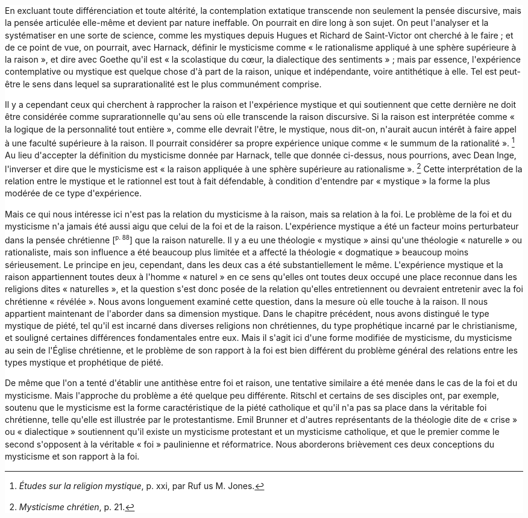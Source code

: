 En excluant toute différenciation et toute altérité, la contemplation extatique transcende non seulement la pensée discursive, mais la pensée articulée elle-même et devient par nature ineffable. On pourrait en dire long à son sujet. On peut l'analyser et la systématiser en une sorte de science, comme les mystiques depuis Hugues et Richard de Saint-Victor ont cherché à le faire ; et de ce point de vue, on pourrait, avec Harnack, définir le mysticisme comme « le rationalisme appliqué à une sphère supérieure à la raison », et dire avec Goethe qu'il est « la scolastique du cœur, la dialectique des sentiments » ; mais par essence, l'expérience contemplative ou mystique est quelque chose d'à part de la raison, unique et indépendante, voire antithétique à elle. Tel est peut-être le sens dans lequel sa suprarationalité est le plus communément comprise.

Il y a cependant ceux qui cherchent à rapprocher la raison et l'expérience mystique et qui soutiennent que cette dernière ne doit être considérée comme suprarationnelle qu'au sens où elle transcende la raison discursive. Si la raison est interprétée comme « la logique de la personnalité tout entière », comme elle devrait l'être, le mystique, nous dit-on, n'aurait aucun intérêt à faire appel à une faculté supérieure à la raison. Il pourrait considérer sa propre expérience unique comme « le summum de la rationalité ». [^12] Au lieu d'accepter la définition du mysticisme donnée par Harnack, telle que donnée ci-dessus, nous pourrions, avec Dean Inge, l'inverser et dire que le mysticisme est « la raison appliquée à une sphère supérieure au rationalisme ». [^13] Cette interprétation de la relation entre le mystique et le rationnel est tout à fait défendable, à condition d'entendre par « mystique » la forme la plus modérée de ce type d'expérience.

Mais ce qui nous intéresse ici n'est pas la relation du mysticisme à la raison, mais sa relation à la foi. Le problème de la foi et du mysticisme n'a jamais été aussi aigu que celui de la foi et de la raison. L'expérience mystique a été un facteur moins perturbateur dans la pensée chrétienne <span id="p88">[<sup><small>p. 88</small></sup>]</span> que la raison naturelle. Il y a eu une théologie « mystique » ainsi qu'une théologie « naturelle » ou rationaliste, mais son influence a été beaucoup plus limitée et a affecté la théologie « dogmatique » beaucoup moins sérieusement. Le principe en jeu, cependant, dans les deux cas a été substantiellement le même. L'expérience mystique et la raison appartiennent toutes deux à l'homme « naturel » en ce sens qu'elles ont toutes deux occupé une place reconnue dans les religions dites « naturelles », et la question s'est donc posée de la relation qu'elles entretiennent ou devraient entretenir avec la foi chrétienne « révélée ». Nous avons longuement examiné cette question, dans la mesure où elle touche à la raison. Il nous appartient maintenant de l'aborder dans sa dimension mystique. Dans le chapitre précédent, nous avons distingué le type mystique de piété, tel qu'il est incarné dans diverses religions non chrétiennes, du type prophétique incarné par le christianisme, et souligné certaines différences fondamentales entre eux. Mais il s'agit ici d'une forme modifiée de mysticisme, du mysticisme au sein de l'Église chrétienne, et le problème de son rapport à la foi est bien différent du problème général des relations entre les types mystique et prophétique de piété.

De même que l'on a tenté d'établir une antithèse entre foi et raison, une tentative similaire a été menée dans le cas de la foi et du mysticisme. Mais l'approche du problème a été quelque peu différente. Ritschl et certains de ses disciples ont, par exemple, soutenu que le mysticisme est la forme caractéristique de la piété catholique et qu'il n'a pas sa place dans la véritable foi chrétienne, telle qu'elle est illustrée par le protestantisme. Emil Brunner et d'autres représentants de la théologie dite de « crise » ou « dialectique » soutiennent qu'il existe un mysticisme protestant et un mysticisme catholique, et que le premier comme le second s'opposent à la véritable « foi » paulinienne et réformatrice. Nous aborderons brièvement ces deux conceptions du mysticisme et son rapport à la foi.


[^1]: _La nature de la religion_, pp. 324-36.
[^2]: Ainsi Théodore Haering, _La foi chrétienne_, I, p. 103.
[^3]: « Celui qui supprime la raison, dit John Locke, pour faire place à la révélation, éteint la lumière de l'une et de l'autre. » _Essai sur l'entendement humain_, IV, XIX, 4.
[^4]: _Sermon_ XLIII, p. 9.
[^5]: _Épître_ CXX, 3.
[^6]: _Proslogium_, Chap. ET.
[^7]: Pour une excellente exposition de la conception médiévale de la relation entre la foi et la raison ou la philosophie et la théologie, voir _Duns Scotus_, par CPS Harris (1927), en particulier Vol. I.
[^8]: Hegel lui-même, il est vrai, s'opposait à être qualifié de panthéiste, mais dans le sens où il ne laissait pas de place à la libre relation de Dieu au monde, son système serait généralement admis comme panthéiste.
[^9]: Voir _Studies in Mystical Religion_, p. 231, par Rufus M. Jones.
[^10]: Voir _Mysticism_, p. 502, par Evelyn Underbill.
[^11]: _Ennéade_ VI, 9, 10.
[^12]: _Études sur la religion mystique_, p. xxi, par Ruf us M. Jones.
[^13]: _Mysticisme chrétien_, p. 21.
[^14]: _La communion du chrétien avec Dieu_, pp. 19-56.
[^16]: Cité par WR Inge dans _Christian Mysticism_, p. 345.
[^17]: Voir Baron von Hügel, _L'élément mystique dans la religion_, I, pp. 50-82,
[^18]: _La communion du chrétien avec Dieu_, p. 196.
[^19]: _L'élément mystique de la religion_, II, pp. 263-69, 332f.
[^20]: Pour une déclaration bien équilibrée de la relation entre le mysticisme et la vie chrétienne, voir _Humanisme et christianisme_, par l'évêque Francis J. McConnell, pp. 96-124.
[^21]: E. Brunner, _Mysticisme et la Parole_, p. 99.
[^22]: E. Brunner, ibid., p. 188.
[^23]: K. Terre, _Römerbief_, p. 128.
[^24]: E. Brunner, _Mysticisme et la Parole_, p. 388.
[^25]: Voir Dom Cuthbert Butler, _Western Mysticism_, pp. 180f.
[^27]: Voir _A Philosophical Study of Mysticism_, pp. 70-82, par Charles A. Bennett.
[^28]: _De Consid._ II, 5, traduit par G. Lewis.
[^29]: Voir _La philosophie du mysticisme_, pp. 371-88, par Edward I. Watkin.
[^30]: _Histoire de mon cœur_, p. 57. Comparez l'expérience quelque peu similaire de J. Middleton Murry relatée dans son livre récent intitulé _Dieu, étant une introduction à la science de la métabiologie_.
[^31]: Voir _Le christianisme est-il la religion finale ?_ p. Ill, par AC Bouquet.
[^33]: _La finalité de la religion chrétienne_.
[^34]: _L'absolu du christianisme_, p. 35.
[^35]: Voir _L'originalité du message chrétien_, pp. 161-91, par HR Mackintosh.
[^36]: Voir Walter Scheller, _The Absoluteness of Christianity_ (1929), où il est soutenu que le christianisme est une religion absolue mais pas la religion absolue.
[^37]: _L'absolu du christianisme_, p. 61.
[^38]: _La foi chrétienne_, Par. 11.
[^39]: _Justification et Réconciliation_, p. 13.
[^40]: _Écrits complets_, II, p. 512; RS Sleigh, _La suffisance du christianisme_, p. 134; _American Journal of Theology_, 1913, p. 13.